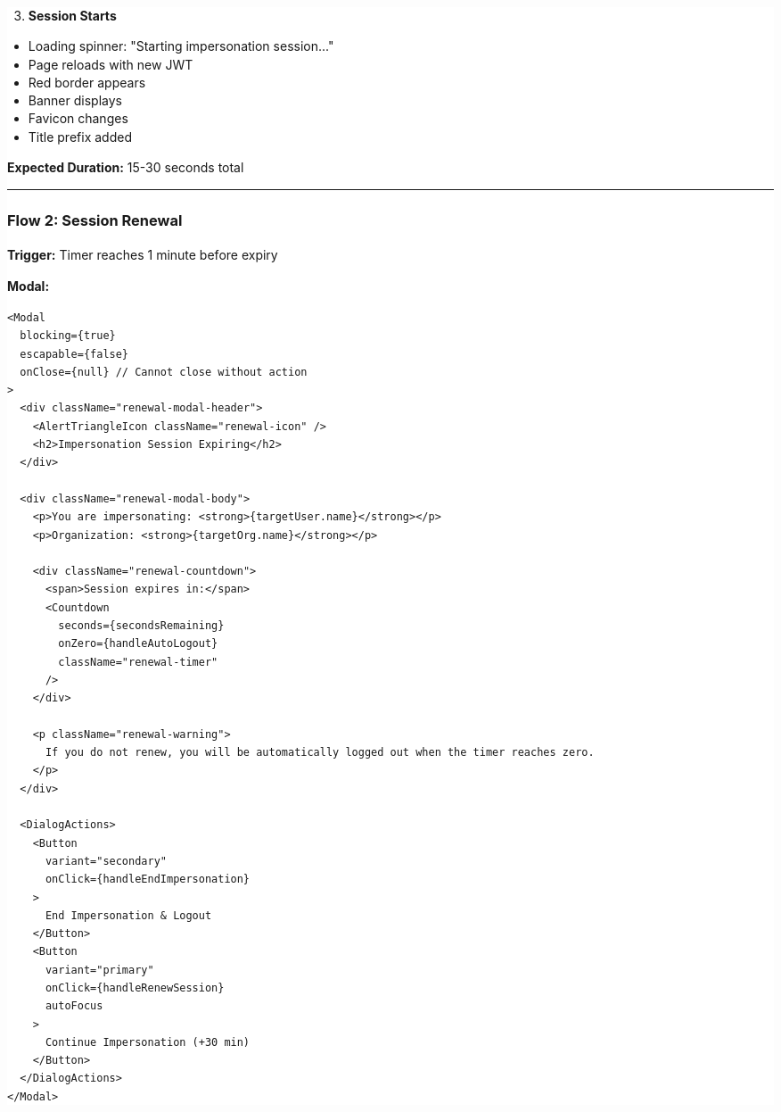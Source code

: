 3. **Session Starts**
- Loading spinner: "Starting impersonation session..."
- Page reloads with new JWT
- Red border appears
- Banner displays
- Favicon changes
- Title prefix added

**Expected Duration:** 15-30 seconds total

---

### Flow 2: Session Renewal

**Trigger:** Timer reaches 1 minute before expiry

**Modal:**
```tsx
<Modal
  blocking={true}
  escapable={false}
  onClose={null} // Cannot close without action
>
  <div className="renewal-modal-header">
    <AlertTriangleIcon className="renewal-icon" />
    <h2>Impersonation Session Expiring</h2>
  </div>

  <div className="renewal-modal-body">
    <p>You are impersonating: <strong>{targetUser.name}</strong></p>
    <p>Organization: <strong>{targetOrg.name}</strong></p>

    <div className="renewal-countdown">
      <span>Session expires in:</span>
      <Countdown
        seconds={secondsRemaining}
        onZero={handleAutoLogout}
        className="renewal-timer"
      />
    </div>

    <p className="renewal-warning">
      If you do not renew, you will be automatically logged out when the timer reaches zero.
    </p>
  </div>

  <DialogActions>
    <Button
      variant="secondary"
      onClick={handleEndImpersonation}
    >
      End Impersonation & Logout
    </Button>
    <Button
      variant="primary"
      onClick={handleRenewSession}
      autoFocus
    >
      Continue Impersonation (+30 min)
    </Button>
  </DialogActions>
</Modal>
```
